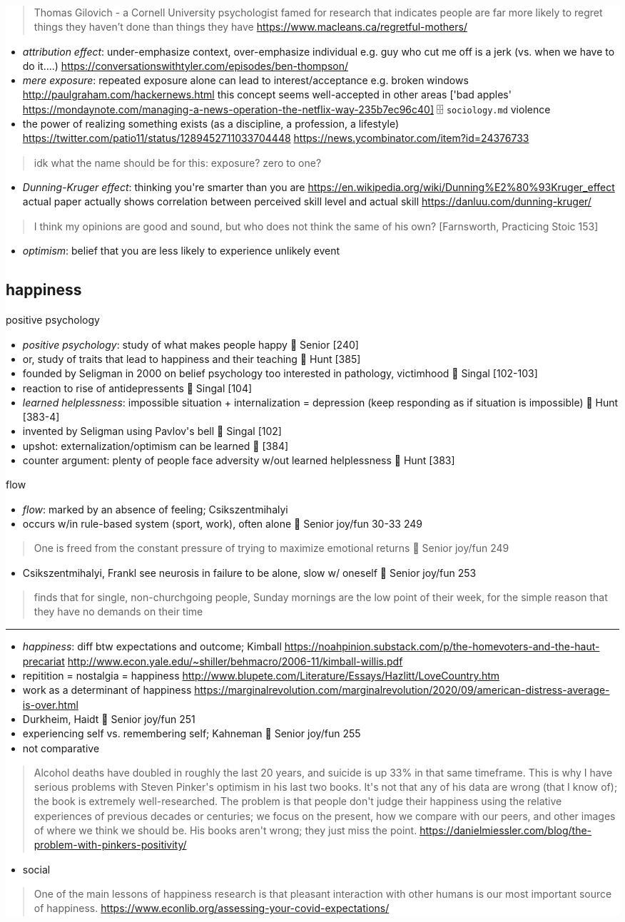 > Thomas Gilovich - a Cornell University psychologist famed for research that indicates people are far more likely to regret things they haven’t done than things they have https://www.macleans.ca/regretful-mothers/
* _attribution effect_: under-emphasize context, over-emphasize individual e.g. guy who cut me off is a jerk (vs. when we have to do it....) https://conversationswithtyler.com/episodes/ben-thompson/
* _mere exposure_: repeated exposure alone can lead to interest/acceptance e.g. broken windows http://paulgraham.com/hackernews.html this concept seems well-accepted in other areas ['bad apples' https://mondaynote.com/managing-a-news-operation-the-netflix-way-235b7ec96c40] 🗄 `sociology.md` violence
* the power of realizing something exists (as a discipline, a profession, a lifestyle) https://twitter.com/patio11/status/1289452711033704448 https://news.ycombinator.com/item?id=24376733
> idk what the name should be for this: exposure? zero to one?
* _Dunning-Kruger effect_: thinking you're smarter than you are https://en.wikipedia.org/wiki/Dunning%E2%80%93Kruger_effect actual paper actually shows correlation between perceived skill level and actual skill  https://danluu.com/dunning-kruger/
> I think my opinions are good and sound, but who does not think the same of his own? [Farnsworth, Practicing Stoic 153]
* _optimism_: belief that you are less likely to experience unlikely event

## happiness

positive psychology
* _positive psychology_: study of what makes people happy 📙 Senior [240]
* or, study of traits that lead to happiness and their teaching 📙 Hunt [385]
* founded by Seligman in 2000 on belief psychology too interested in pathology, victimhood 📙 Singal [102-103]
* reaction to rise of antidepressents 📙 Singal [104]
* _learned helplessness_: impossible situation + internalization = depression (keep responding as if situation is impossible) 📙 Hunt [383-4]
* invented by Seligman using Pavlov's bell 📙 Singal [102]
* upshot: externalization/optimism can be learned 📙 [384]
* counter argument: plenty of people face adversity w/out learned helplessness 📙 Hunt [383]

flow
* _flow_: marked by an absence of feeling; Csikszentmihalyi
* occurs w/in rule-based system (sport, work), often alone 📙 Senior joy/fun 30-33 249
> One is freed from the constant pressure of trying to maximize emotional returns 📙 Senior joy/fun 249
* Csikszentmihalyi, Frankl see neurosis in failure to be alone, slow w/ oneself 📙 Senior joy/fun 253
> finds that for single, non-churchgoing people, Sunday mornings are the low point of their week, for the simple reason that they have no demands on their time

---

* _happiness_: diff btw expectations and outcome; Kimball https://noahpinion.substack.com/p/the-homevoters-and-the-haut-precariat http://www.econ.yale.edu/~shiller/behmacro/2006-11/kimball-willis.pdf
* repitition = nostalgia = happiness http://www.blupete.com/Literature/Essays/Hazlitt/LoveCountry.htm
* work as a determinant of happiness https://marginalrevolution.com/marginalrevolution/2020/09/american-distress-average-is-over.html
* Durkheim, Haidt 📙 Senior joy/fun 251
* experiencing self vs. remembering self; Kahneman 📙 Senior joy/fun 255
* not comparative
> Alcohol deaths have doubled in roughly the last 20 years, and suicide is up 33% in that same timeframe. This is why I have serious problems with Steven Pinker's optimism in his last two books. It's not that any of his data are wrong (that I know of); the book is extremely well-researched. The problem is that people don't judge their happiness using the relative experiences of previous decades or centuries; we focus on the present, how we compare with our peers, and other images of where we think we should be. His books aren't wrong; they just miss the point. https://danielmiessler.com/blog/the-problem-with-pinkers-positivity/
* social
> One of the main lessons of happiness research is that pleasant interaction with other humans is our most important source of happiness. https://www.econlib.org/assessing-your-covid-expectations/